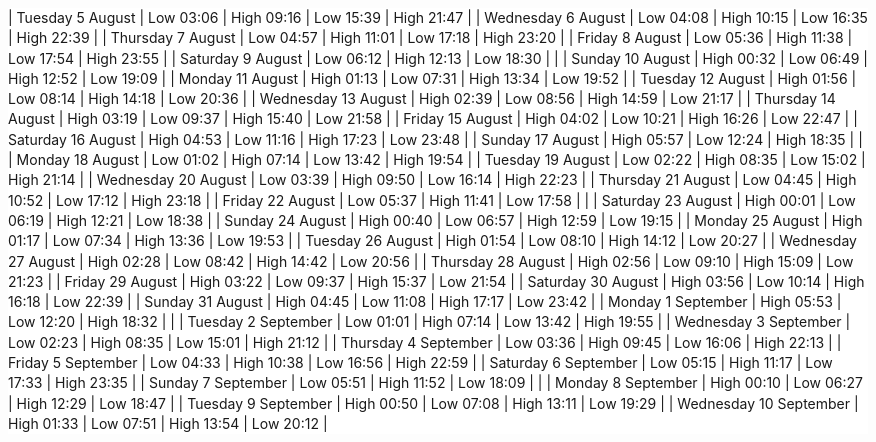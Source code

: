 | Tuesday 5 August | Low 03:06 | High 09:16 | Low 15:39 | High 21:47 | 
| Wednesday 6 August | Low 04:08 | High 10:15 | Low 16:35 | High 22:39 | 
| Thursday 7 August | Low 04:57 | High 11:01 | Low 17:18 | High 23:20 | 
| Friday 8 August | Low 05:36 | High 11:38 | Low 17:54 | High 23:55 | 
| Saturday 9 August | Low 06:12 | High 12:13 | Low 18:30 |  | 
| Sunday 10 August | High 00:32 | Low 06:49 | High 12:52 | Low 19:09 | 
| Monday 11 August | High 01:13 | Low 07:31 | High 13:34 | Low 19:52 | 
| Tuesday 12 August | High 01:56 | Low 08:14 | High 14:18 | Low 20:36 | 
| Wednesday 13 August | High 02:39 | Low 08:56 | High 14:59 | Low 21:17 | 
| Thursday 14 August | High 03:19 | Low 09:37 | High 15:40 | Low 21:58 | 
| Friday 15 August | High 04:02 | Low 10:21 | High 16:26 | Low 22:47 | 
| Saturday 16 August | High 04:53 | Low 11:16 | High 17:23 | Low 23:48 | 
| Sunday 17 August | High 05:57 | Low 12:24 | High 18:35 |  | 
| Monday 18 August | Low 01:02 | High 07:14 | Low 13:42 | High 19:54 | 
| Tuesday 19 August | Low 02:22 | High 08:35 | Low 15:02 | High 21:14 | 
| Wednesday 20 August | Low 03:39 | High 09:50 | Low 16:14 | High 22:23 | 
| Thursday 21 August | Low 04:45 | High 10:52 | Low 17:12 | High 23:18 | 
| Friday 22 August | Low 05:37 | High 11:41 | Low 17:58 |  | 
| Saturday 23 August | High 00:01 | Low 06:19 | High 12:21 | Low 18:38 | 
| Sunday 24 August | High 00:40 | Low 06:57 | High 12:59 | Low 19:15 | 
| Monday 25 August | High 01:17 | Low 07:34 | High 13:36 | Low 19:53 | 
| Tuesday 26 August | High 01:54 | Low 08:10 | High 14:12 | Low 20:27 | 
| Wednesday 27 August | High 02:28 | Low 08:42 | High 14:42 | Low 20:56 | 
| Thursday 28 August | High 02:56 | Low 09:10 | High 15:09 | Low 21:23 | 
| Friday 29 August | High 03:22 | Low 09:37 | High 15:37 | Low 21:54 | 
| Saturday 30 August | High 03:56 | Low 10:14 | High 16:18 | Low 22:39 | 
| Sunday 31 August | High 04:45 | Low 11:08 | High 17:17 | Low 23:42 | 
| Monday 1 September | High 05:53 | Low 12:20 | High 18:32 |  | 
| Tuesday 2 September | Low 01:01 | High 07:14 | Low 13:42 | High 19:55 | 
| Wednesday 3 September | Low 02:23 | High 08:35 | Low 15:01 | High 21:12 | 
| Thursday 4 September | Low 03:36 | High 09:45 | Low 16:06 | High 22:13 | 
| Friday 5 September | Low 04:33 | High 10:38 | Low 16:56 | High 22:59 | 
| Saturday 6 September | Low 05:15 | High 11:17 | Low 17:33 | High 23:35 | 
| Sunday 7 September | Low 05:51 | High 11:52 | Low 18:09 |  | 
| Monday 8 September | High 00:10 | Low 06:27 | High 12:29 | Low 18:47 | 
| Tuesday 9 September | High 00:50 | Low 07:08 | High 13:11 | Low 19:29 | 
| Wednesday 10 September | High 01:33 | Low 07:51 | High 13:54 | Low 20:12 | 